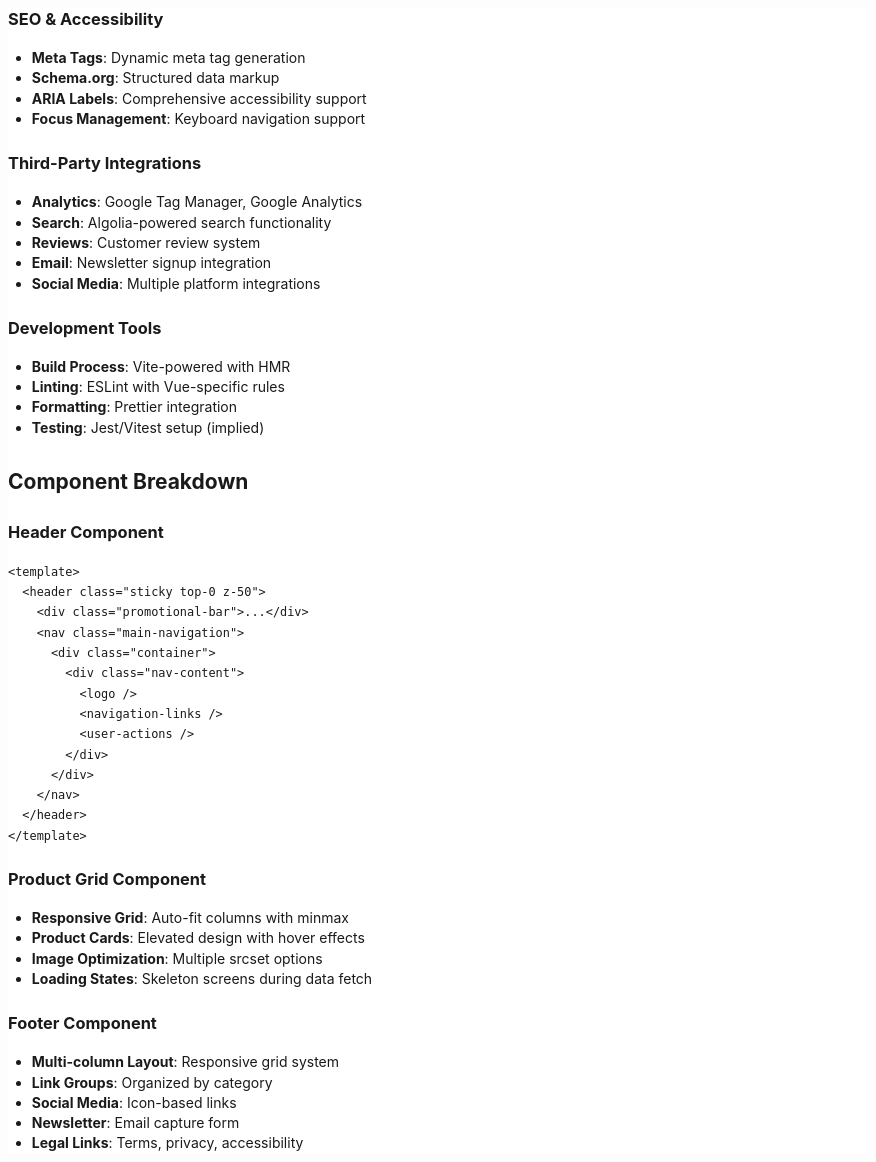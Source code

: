### SEO & Accessibility
- **Meta Tags**: Dynamic meta tag generation
- **Schema.org**: Structured data markup
- **ARIA Labels**: Comprehensive accessibility support
- **Focus Management**: Keyboard navigation support

### Third-Party Integrations
- **Analytics**: Google Tag Manager, Google Analytics
- **Search**: Algolia-powered search functionality  
- **Reviews**: Customer review system
- **Email**: Newsletter signup integration
- **Social Media**: Multiple platform integrations

### Development Tools
- **Build Process**: Vite-powered with HMR
- **Linting**: ESLint with Vue-specific rules
- **Formatting**: Prettier integration
- **Testing**: Jest/Vitest setup (implied)

## Component Breakdown

### Header Component
```vue
<template>
  <header class="sticky top-0 z-50">
    <div class="promotional-bar">...</div>
    <nav class="main-navigation">
      <div class="container">
        <div class="nav-content">
          <logo />
          <navigation-links />
          <user-actions />
        </div>
      </div>
    </nav>
  </header>
</template>
```

### Product Grid Component
- **Responsive Grid**: Auto-fit columns with minmax
- **Product Cards**: Elevated design with hover effects
- **Image Optimization**: Multiple srcset options
- **Loading States**: Skeleton screens during data fetch

### Footer Component
- **Multi-column Layout**: Responsive grid system
- **Link Groups**: Organized by category
- **Social Media**: Icon-based links
- **Newsletter**: Email capture form
- **Legal Links**: Terms, privacy, accessibility
